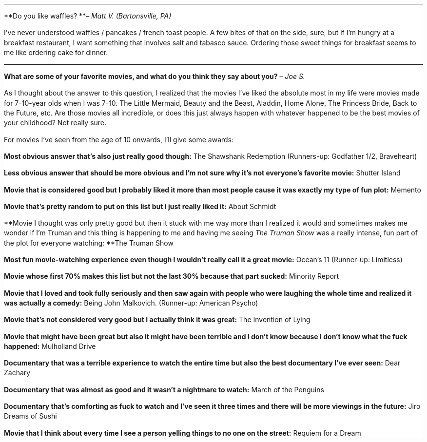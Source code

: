 ___________

**Do you like waffles? **– _Matt V. (Bartonsville, PA)_

I’ve never understood waffles / pancakes / french toast people. A few bites of that on the side, sure, but if I’m hungry at a breakfast restaurant, I want something that involves salt and tabasco sauce. Ordering those sweet things for breakfast seems to me like ordering cake for dinner.

___________

**What are some of your favorite movies, and what do you think they say about you?** – _Joe S._

As I thought about the answer to this question, I realized that the movies I’ve liked the absolute most in my life were movies made for 7-10-year olds when I was 7-10. The Little Mermaid, Beauty and the Beast, Aladdin, Home Alone, The Princess Bride, Back to the Future, etc. Are those movies all incredible, or does this just always happen with whatever happened to be the best movies of your childhood? Not really sure.

For movies I’ve seen from the age of 10 onwards, I’ll give some awards:

**Most obvious answer that’s also just really good though:** The Shawshank Redemption (Runners-up: Godfather 1/2, Braveheart)

**Less obvious answer that should be more obvious and I’m not sure why it’s not everyone’s favorite movie:** Shutter Island

**Movie that is considered good but I probably liked it more than most people cause it was exactly my type of fun plot:** Memento

**Movie that’s pretty random to put on this list but I just really liked it:** About Schmidt

**Movie I thought was only pretty good but then it stuck with me way more than I realized it would and sometimes makes me wonder if I’m Truman and this thing is happening to me and having me seeing _The Truman Show_ was a really intense, fun part of the plot for everyone watching: **The Truman Show

**Most fun movie-watching experience even though I wouldn’t really call it a great movie:** Ocean’s 11 (Runner-up: Limitless)

**Movie whose first 70% makes this list but not the last 30% because that part sucked:** Minority Report

**Movie that I loved and took fully seriously and then saw again with people who were laughing the whole time and realized it was actually a comedy:** Being John Malkovich. (Runner-up: American Psycho)

**Movie that’s not considered very good but I actually think it was great:** The Invention of Lying

**Movie that might have been great but also it might have been terrible and I don’t know because I don’t know what the fuck happened:** Mulholland Drive

**Documentary that was a terrible experience to watch the entire time but also the best documentary I’ve ever seen:** Dear Zachary

**Documentary that was almost as good and it wasn’t a nightmare to watch:** March of the Penguins

**Documentary that’s comforting as fuck to watch and I’ve seen it three times and there will be more viewings in the future:** Jiro Dreams of Sushi

**Movie that I think about every time I see a person yelling things to no one on the street:** Requiem for a Dream
